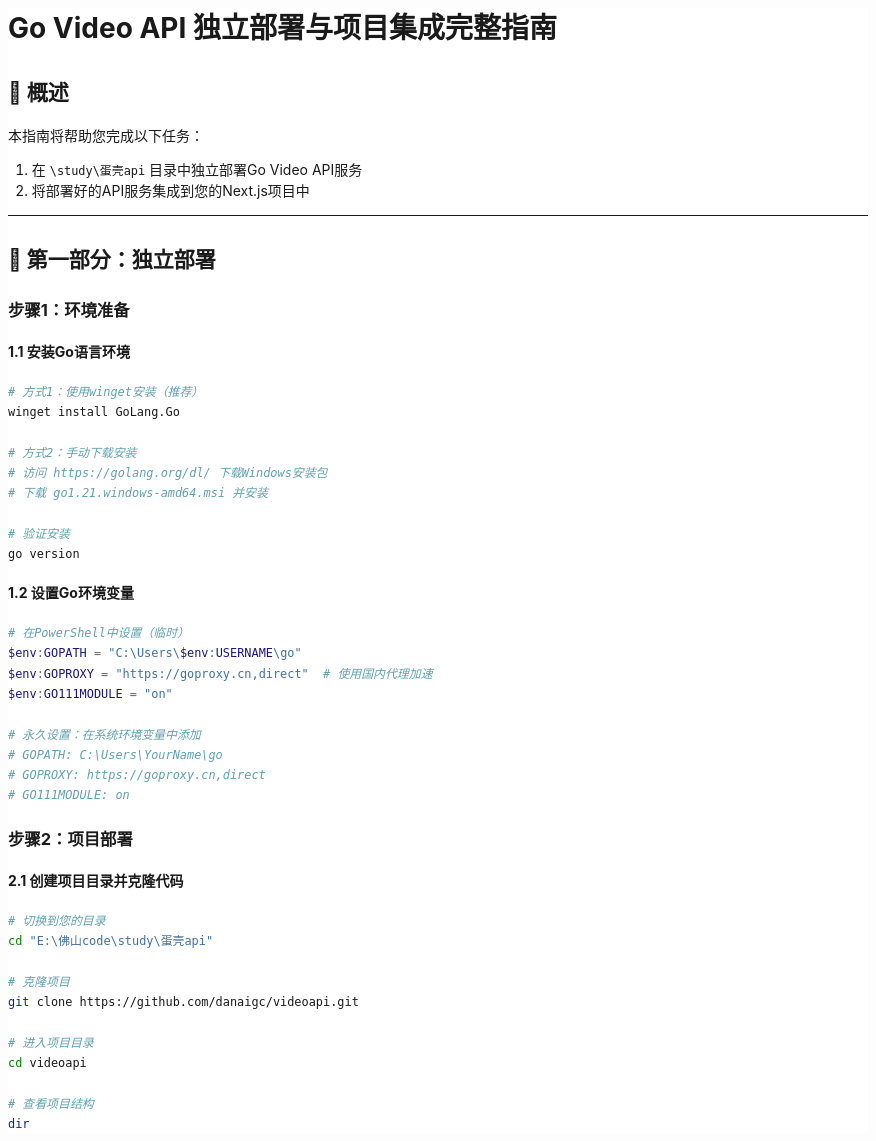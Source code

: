 # Go Video API 独立部署与项目集成完整指南

## 📖 **概述**

本指南将帮助您完成以下任务：
1. 在 `\study\蛋壳api` 目录中独立部署Go Video API服务
2. 将部署好的API服务集成到您的Next.js项目中

---

## 🚀 **第一部分：独立部署**

### **步骤1：环境准备**

#### **1.1 安装Go语言环境**
```bash
# 方式1：使用winget安装（推荐）
winget install GoLang.Go

# 方式2：手动下载安装
# 访问 https://golang.org/dl/ 下载Windows安装包
# 下载 go1.21.windows-amd64.msi 并安装

# 验证安装
go version
```

#### **1.2 设置Go环境变量**
```powershell
# 在PowerShell中设置（临时）
$env:GOPATH = "C:\Users\$env:USERNAME\go"
$env:GOPROXY = "https://goproxy.cn,direct"  # 使用国内代理加速
$env:GO111MODULE = "on"

# 永久设置：在系统环境变量中添加
# GOPATH: C:\Users\YourName\go
# GOPROXY: https://goproxy.cn,direct
# GO111MODULE: on
```

### **步骤2：项目部署**

#### **2.1 创建项目目录并克隆代码**
```bash
# 切换到您的目录
cd "E:\佛山code\study\蛋壳api"

# 克隆项目
git clone https://github.com/danaigc/videoapi.git

# 进入项目目录
cd videoapi

# 查看项目结构
dir
```
